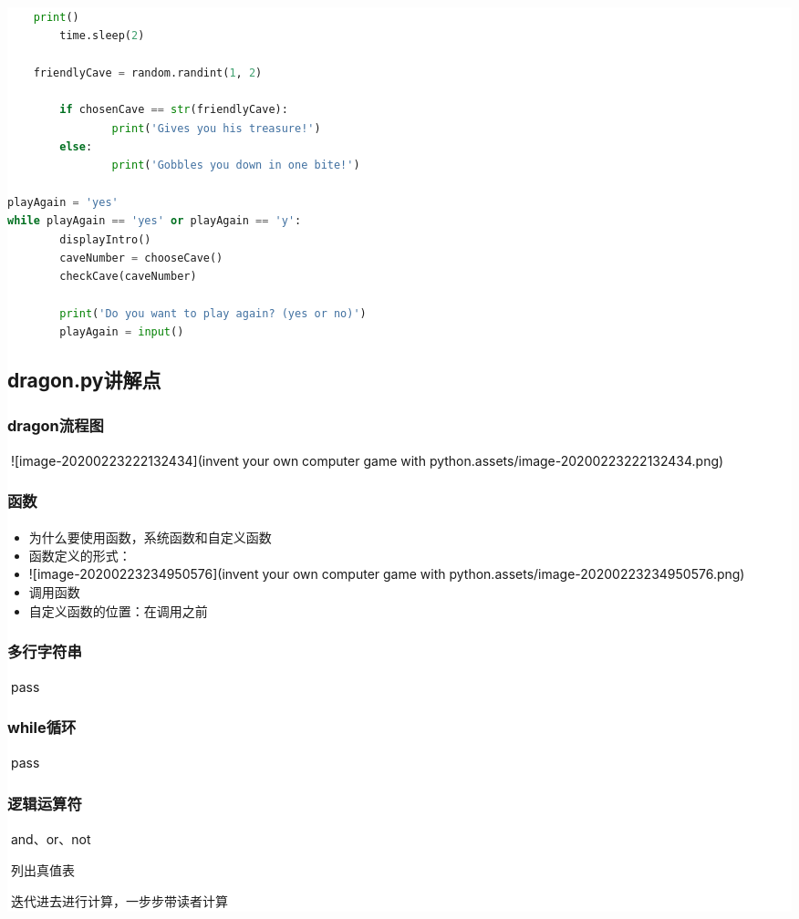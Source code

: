 ```Python
    print()
		time.sleep(2)
          
    friendlyCave = random.randint(1, 2)
          
		if chosenCave == str(friendlyCave): 
				print('Gives you his treasure!')
		else:
				print('Gobbles you down in one bite!')

playAgain = 'yes'
while playAgain == 'yes' or playAgain == 'y':
		displayIntro()
		caveNumber = chooseCave()
		checkCave(caveNumber)

		print('Do you want to play again? (yes or no)')
		playAgain = input()

```

## dragon.py讲解点

### dragon流程图				

​		![image-20200223222132434](invent your own computer game with python.assets/image-20200223222132434.png)  

### 函数

- 为什么要使用函数，系统函数和自定义函数
- 函数定义的形式：
- ![image-20200223234950576](invent your own computer game with python.assets/image-20200223234950576.png)
- 调用函数
- 自定义函数的位置：在调用之前

### 多行字符串

​		pass

### while循环

​		pass

### 逻辑运算符

​		and、or、not

​		列出真值表

​		迭代进去进行计算，一步步带读者计算
